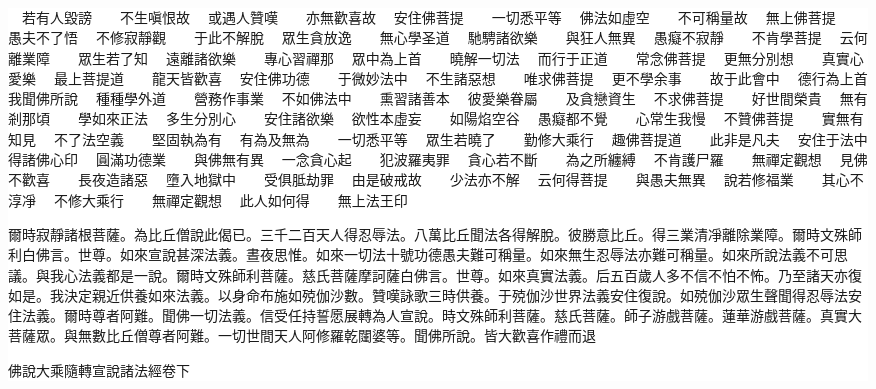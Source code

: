 　若有人毀謗　　不生嗔恨故
　或遇人贊嘆　　亦無歡喜故
　安住佛菩提　　一切悉平等
　佛法如虛空　　不可稱量故
　無上佛菩提　　愚夫不了悟
　不修寂靜觀　　于此不解脫
　眾生貪放逸　　無心學圣道
　馳騁諸欲樂　　與狂人無異
　愚癡不寂靜　　不肯學菩提
　云何離業障　　眾生若了知
　遠離諸欲樂　　專心習禪那
　眾中為上首　　曉解一切法
　而行于正道　　常念佛菩提
　更無分別想　　真實心愛樂
　最上菩提道　　龍天皆歡喜
　安住佛功德　　于微妙法中
　不生諸惡想　　唯求佛菩提
　更不學余事　　故于此會中
　德行為上首　　我聞佛所說
　種種學外道　　營務作事業
　不如佛法中　　熏習諸善本
　彼愛樂眷屬　　及貪戀資生
　不求佛菩提　　好世間榮貴
　無有剎那頃　　學如來正法
　多生分別心　　安住諸欲樂
　欲性本虛妄　　如陽焰空谷
　愚癡都不覺　　心常生我慢
　不贊佛菩提　　實無有知見
　不了法空義　　堅固執為有
　有為及無為　　一切悉平等
　眾生若曉了　　勤修大乘行
　趣佛菩提道　　此非是凡夫
　安住于法中　　得諸佛心印
　圓滿功德業　　與佛無有異
　一念貪心起　　犯波羅夷罪
　貪心若不斷　　為之所纏縛
　不肯護尸羅　　無禪定觀想
　見佛不歡喜　　長夜造諸惡
　墮入地獄中　　受俱胝劫罪
　由是破戒故　　少法亦不解
　云何得菩提　　與愚夫無異
　說若修福業　　其心不淳凈
　不修大乘行　　無禪定觀想
　此人如何得　　無上法王印　

爾時寂靜諸根菩薩。為比丘僧說此偈已。三千二百天人得忍辱法。八萬比丘聞法各得解脫。彼勝意比丘。得三業清凈離除業障。爾時文殊師利白佛言。世尊。如來宣說甚深法義。晝夜思惟。如來一切法十號功德愚夫難可稱量。如來無生忍辱法亦難可稱量。如來所說法義不可思議。與我心法義都是一說。爾時文殊師利菩薩。慈氏菩薩摩訶薩白佛言。世尊。如來真實法義。后五百歲人多不信不怕不怖。乃至諸天亦復如是。我決定親近供養如來法義。以身命布施如殑伽沙數。贊嘆詠歌三時供養。于殑伽沙世界法義安住復說。如殑伽沙眾生聲聞得忍辱法安住法義。爾時尊者阿難。聞佛一切法義。信受任持誓愿展轉為人宣說。時文殊師利菩薩。慈氏菩薩。師子游戲菩薩。蓮華游戲菩薩。真實大菩薩眾。與無數比丘僧尊者阿難。一切世間天人阿修羅乾闥婆等。聞佛所說。皆大歡喜作禮而退

佛說大乘隨轉宣說諸法經卷下
